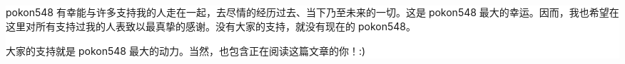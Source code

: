 pokon548 有幸能与许多支持我的人走在一起，去尽情的经历过去、当下乃至未来的一切。这是 pokon548 最大的幸运。因而，我也希望在这里对所有支持过我的人表致以最真挚的感谢。没有大家的支持，就没有现在的 pokon548。

大家的支持就是 pokon548 最大的动力。当然，也包含正在阅读这篇文章的你！:)

[^1]: 之所以我会这么说，是因为无论选择活在这种”好处“里，还是走出这种”好处“并选择其它更为可行的道路，都是在社会上存在且被一些人采纳的选择。每个人对于“合适”的定义不同，比如有的人会觉得“别人走的路就是合理的”，也有人觉得“理性思考之后得出的路是合理的”。我不打算在这里论证每种定义的合理性。求同存异 :)
[^2]: 这一点来自我近期正在阅读的《我最想要的记忆魔法书》：『一旦学会动用感情和感官，还有逻辑和创造力，来在不同事物间建立联系，你的记忆能力就会大大提高。』失去感性在我这里等价于失去情绪价值，因而推导出缺失情绪价值会导致记忆力下降的结论
[^3]: 友情客串东北口音，增加阅读趣味。不过我不是东北人喔（笑），但是你用东北口音我也来者不拒 :D
[^4]: 这本书里的内容，并不完全能够“开箱即用”。我认为这是它在豆瓣的评分并不那么高的主要原因。因此是否适用还请有劳读者自行验证。当然如果你愿意分享你的见解就更好了 :) 友情提示：如果你遇到了难以自行解决的心态问题，请及时寻求专业帮助。这里的见解不构成医疗建议，且不能替代专业的心理治疗方案
[^5]: “熬夜”的委婉说法 :P
[^6]: https://www.msdmanuals.cn/home/heart-and-blood-vessel-disorders/abnormal-heart-rhythms/overview-of-abnormal-heart-rhythms
[^7]: https://www.msdmanuals.cn/home/brain-spinal-cord-and-nerve-disorders/sleep-disorders/narcolepsy
[^8]: “打起精神来”的日语表达。正巧这一章看的书是日本人写的，便友情客串，增加阅读趣味 :)
[^9]: 此处没有利益相关喔。事实上，我的米家产品都是自费购买的
[^10]: 事实上，截至本文写作时，小米自己也出了一个插件，在[这里](https://github.com/XiaoMi/ha_xiaomi_home/)。不过目前它的部分功能还依赖于网关运行，因此我还没有验证过这个插件的实用性。如果你使用过，欢迎在评论区下面分享你的见解 :)
[^11]: 据说这样可以保持人的生理节律，让人更好的清醒和作息
[^12]: 我很喜欢下雨的声音，因为睡觉的时候听这种声音，可以让人感到安宁
[^13]: Rust 的戏称。因为 rust 具备铁锈的含义
[^14]: All-in-one 家庭服务器的戏称。因为未针对高可用进行优化且上面跑的全是重要服务，所以容易一炸全炸，故得名